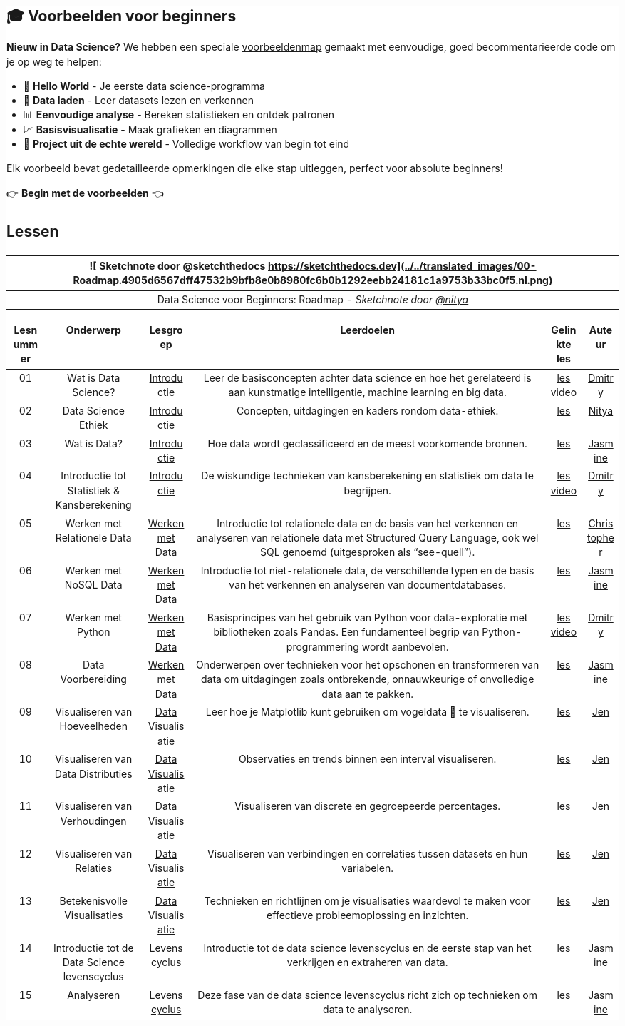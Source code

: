 ## 🎓 Voorbeelden voor beginners

**Nieuw in Data Science?** We hebben een speciale [voorbeeldenmap](examples/README.md) gemaakt met eenvoudige, goed becommentarieerde code om je op weg te helpen:

- 🌟 **Hello World** - Je eerste data science-programma
- 📂 **Data laden** - Leer datasets lezen en verkennen
- 📊 **Eenvoudige analyse** - Bereken statistieken en ontdek patronen
- 📈 **Basisvisualisatie** - Maak grafieken en diagrammen
- 🔬 **Project uit de echte wereld** - Volledige workflow van begin tot eind

Elk voorbeeld bevat gedetailleerde opmerkingen die elke stap uitleggen, perfect voor absolute beginners!

👉 **[Begin met de voorbeelden](examples/README.md)** 👈

## Lessen

|![ Sketchnote door @sketchthedocs https://sketchthedocs.dev](../../translated_images/00-Roadmap.4905d6567dff47532b9bfb8e0b8980fc6b0b1292eebb24181c1a9753b33bc0f5.nl.png)|
|:---:|
| Data Science voor Beginners: Roadmap - _Sketchnote door [@nitya](https://twitter.com/nitya)_ |

| Lesnummer | Onderwerp | Lesgroep | Leerdoelen | Gelinkte les | Auteur |
| :-----------: | :----------------------------------------: | :--------------------------------------------------: | :-----------------------------------------------------------------------------------------------------------------------------------------------------------------------: | :---------------------------------------------------------------------: | :----: |
| 01 | Wat is Data Science? | [Introductie](1-Introduction/README.md) | Leer de basisconcepten achter data science en hoe het gerelateerd is aan kunstmatige intelligentie, machine learning en big data. | [les](1-Introduction/01-defining-data-science/README.md) [video](https://youtu.be/beZ7Mb_oz9I) | [Dmitry](http://soshnikov.com) |
| 02 | Data Science Ethiek | [Introductie](1-Introduction/README.md) | Concepten, uitdagingen en kaders rondom data-ethiek. | [les](1-Introduction/02-ethics/README.md) | [Nitya](https://twitter.com/nitya) |
| 03 | Wat is Data? | [Introductie](1-Introduction/README.md) | Hoe data wordt geclassificeerd en de meest voorkomende bronnen. | [les](1-Introduction/03-defining-data/README.md) | [Jasmine](https://www.twitter.com/paladique) |
| 04 | Introductie tot Statistiek & Kansberekening | [Introductie](1-Introduction/README.md) | De wiskundige technieken van kansberekening en statistiek om data te begrijpen. | [les](1-Introduction/04-stats-and-probability/README.md) [video](https://youtu.be/Z5Zy85g4Yjw) | [Dmitry](http://soshnikov.com) |
| 05 | Werken met Relationele Data | [Werken met Data](2-Working-With-Data/README.md) | Introductie tot relationele data en de basis van het verkennen en analyseren van relationele data met Structured Query Language, ook wel SQL genoemd (uitgesproken als “see-quell”). | [les](2-Working-With-Data/05-relational-databases/README.md) | [Christopher](https://www.twitter.com/geektrainer) | | |
| 06 | Werken met NoSQL Data | [Werken met Data](2-Working-With-Data/README.md) | Introductie tot niet-relationele data, de verschillende typen en de basis van het verkennen en analyseren van documentdatabases. | [les](2-Working-With-Data/06-non-relational/README.md) | [Jasmine](https://twitter.com/paladique)|
| 07 | Werken met Python | [Werken met Data](2-Working-With-Data/README.md) | Basisprincipes van het gebruik van Python voor data-exploratie met bibliotheken zoals Pandas. Een fundamenteel begrip van Python-programmering wordt aanbevolen. | [les](2-Working-With-Data/07-python/README.md) [video](https://youtu.be/dZjWOGbsN4Y) | [Dmitry](http://soshnikov.com) |
| 08 | Data Voorbereiding | [Werken met Data](2-Working-With-Data/README.md) | Onderwerpen over technieken voor het opschonen en transformeren van data om uitdagingen zoals ontbrekende, onnauwkeurige of onvolledige data aan te pakken. | [les](2-Working-With-Data/08-data-preparation/README.md) | [Jasmine](https://www.twitter.com/paladique) |
| 09 | Visualiseren van Hoeveelheden | [Data Visualisatie](3-Data-Visualization/README.md) | Leer hoe je Matplotlib kunt gebruiken om vogeldata 🦆 te visualiseren. | [les](3-Data-Visualization/09-visualization-quantities/README.md) | [Jen](https://twitter.com/jenlooper) |
| 10 | Visualiseren van Data Distributies | [Data Visualisatie](3-Data-Visualization/README.md) | Observaties en trends binnen een interval visualiseren. | [les](3-Data-Visualization/10-visualization-distributions/README.md) | [Jen](https://twitter.com/jenlooper) |
| 11 | Visualiseren van Verhoudingen | [Data Visualisatie](3-Data-Visualization/README.md) | Visualiseren van discrete en gegroepeerde percentages. | [les](3-Data-Visualization/11-visualization-proportions/README.md) | [Jen](https://twitter.com/jenlooper) |
| 12 | Visualiseren van Relaties | [Data Visualisatie](3-Data-Visualization/README.md) | Visualiseren van verbindingen en correlaties tussen datasets en hun variabelen. | [les](3-Data-Visualization/12-visualization-relationships/README.md) | [Jen](https://twitter.com/jenlooper) |
| 13 | Betekenisvolle Visualisaties | [Data Visualisatie](3-Data-Visualization/README.md) | Technieken en richtlijnen om je visualisaties waardevol te maken voor effectieve probleemoplossing en inzichten. | [les](3-Data-Visualization/13-meaningful-visualizations/README.md) | [Jen](https://twitter.com/jenlooper) |
| 14 | Introductie tot de Data Science levenscyclus | [Levenscyclus](4-Data-Science-Lifecycle/README.md) | Introductie tot de data science levenscyclus en de eerste stap van het verkrijgen en extraheren van data. | [les](4-Data-Science-Lifecycle/14-Introduction/README.md) | [Jasmine](https://twitter.com/paladique) |
| 15 | Analyseren | [Levenscyclus](4-Data-Science-Lifecycle/README.md) | Deze fase van de data science levenscyclus richt zich op technieken om data te analyseren. | [les](4-Data-Science-Lifecycle/15-analyzing/README.md) | [Jasmine](https://twitter.com/paladique) | | |